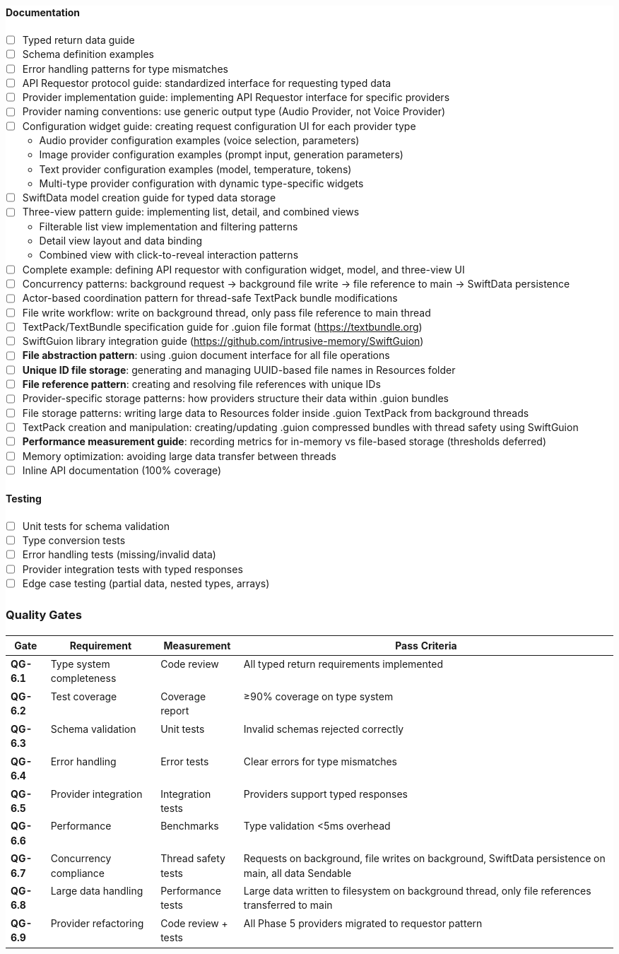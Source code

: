#### Documentation
- [ ] Typed return data guide
- [ ] Schema definition examples
- [ ] Error handling patterns for type mismatches
- [ ] API Requestor protocol guide: standardized interface for requesting typed data
- [ ] Provider implementation guide: implementing API Requestor interface for specific providers
- [ ] Provider naming conventions: use generic output type (Audio Provider, not Voice Provider)
- [ ] Configuration widget guide: creating request configuration UI for each provider type
  - Audio provider configuration examples (voice selection, parameters)
  - Image provider configuration examples (prompt input, generation parameters)
  - Text provider configuration examples (model, temperature, tokens)
  - Multi-type provider configuration with dynamic type-specific widgets
- [ ] SwiftData model creation guide for typed data storage
- [ ] Three-view pattern guide: implementing list, detail, and combined views
  - Filterable list view implementation and filtering patterns
  - Detail view layout and data binding
  - Combined view with click-to-reveal interaction patterns
- [ ] Complete example: defining API requestor with configuration widget, model, and three-view UI
- [ ] Concurrency patterns: background request → background file write → file reference to main → SwiftData persistence
- [ ] Actor-based coordination pattern for thread-safe TextPack bundle modifications
- [ ] File write workflow: write on background thread, only pass file reference to main thread
- [ ] TextPack/TextBundle specification guide for .guion file format (https://textbundle.org)
- [ ] SwiftGuion library integration guide (https://github.com/intrusive-memory/SwiftGuion)
- [ ] **File abstraction pattern**: using .guion document interface for all file operations
- [ ] **Unique ID file storage**: generating and managing UUID-based file names in Resources folder
- [ ] **File reference pattern**: creating and resolving file references with unique IDs
- [ ] Provider-specific storage patterns: how providers structure their data within .guion bundles
- [ ] File storage patterns: writing large data to Resources folder inside .guion TextPack from background threads
- [ ] TextPack creation and manipulation: creating/updating .guion compressed bundles with thread safety using SwiftGuion
- [ ] **Performance measurement guide**: recording metrics for in-memory vs file-based storage (thresholds deferred)
- [ ] Memory optimization: avoiding large data transfer between threads
- [ ] Inline API documentation (100% coverage)

#### Testing
- [ ] Unit tests for schema validation
- [ ] Type conversion tests
- [ ] Error handling tests (missing/invalid data)
- [ ] Provider integration tests with typed responses
- [ ] Edge case testing (partial data, nested types, arrays)

### Quality Gates

| Gate | Requirement | Measurement | Pass Criteria |
|------|-------------|-------------|---------------|
| **QG-6.1** | Type system completeness | Code review | All typed return requirements implemented |
| **QG-6.2** | Test coverage | Coverage report | ≥90% coverage on type system |
| **QG-6.3** | Schema validation | Unit tests | Invalid schemas rejected correctly |
| **QG-6.4** | Error handling | Error tests | Clear errors for type mismatches |
| **QG-6.5** | Provider integration | Integration tests | Providers support typed responses |
| **QG-6.6** | Performance | Benchmarks | Type validation <5ms overhead |
| **QG-6.7** | Concurrency compliance | Thread safety tests | Requests on background, file writes on background, SwiftData persistence on main, all data Sendable |
| **QG-6.8** | Large data handling | Performance tests | Large data written to filesystem on background thread, only file references transferred to main |
| **QG-6.9** | Provider refactoring | Code review + tests | All Phase 5 providers migrated to requestor pattern |